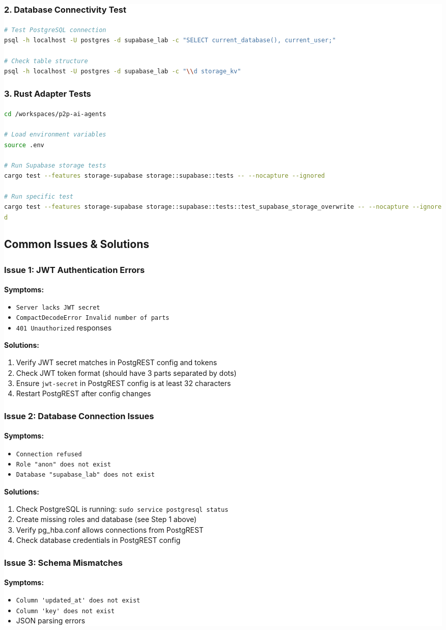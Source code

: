 ### 2. Database Connectivity Test
```bash
# Test PostgreSQL connection
psql -h localhost -U postgres -d supabase_lab -c "SELECT current_database(), current_user;"

# Check table structure
psql -h localhost -U postgres -d supabase_lab -c "\\d storage_kv"
```

### 3. Rust Adapter Tests
```bash
cd /workspaces/p2p-ai-agents

# Load environment variables
source .env

# Run Supabase storage tests
cargo test --features storage-supabase storage::supabase::tests -- --nocapture --ignored

# Run specific test
cargo test --features storage-supabase storage::supabase::tests::test_supabase_storage_overwrite -- --nocapture --ignored
```

## Common Issues & Solutions

### Issue 1: JWT Authentication Errors
**Symptoms:**
- `Server lacks JWT secret`
- `CompactDecodeError Invalid number of parts`
- `401 Unauthorized` responses

**Solutions:**
1. Verify JWT secret matches in PostgREST config and tokens
2. Check JWT token format (should have 3 parts separated by dots)
3. Ensure `jwt-secret` in PostgREST config is at least 32 characters
4. Restart PostgREST after config changes

### Issue 2: Database Connection Issues
**Symptoms:**
- `Connection refused`
- `Role "anon" does not exist`
- `Database "supabase_lab" does not exist`

**Solutions:**
1. Check PostgreSQL is running: `sudo service postgresql status`
2. Create missing roles and database (see Step 1 above)
3. Verify pg_hba.conf allows connections from PostgREST
4. Check database credentials in PostgREST config

### Issue 3: Schema Mismatches
**Symptoms:**
- `Column 'updated_at' does not exist`
- `Column 'key' does not exist`
- JSON parsing errors
